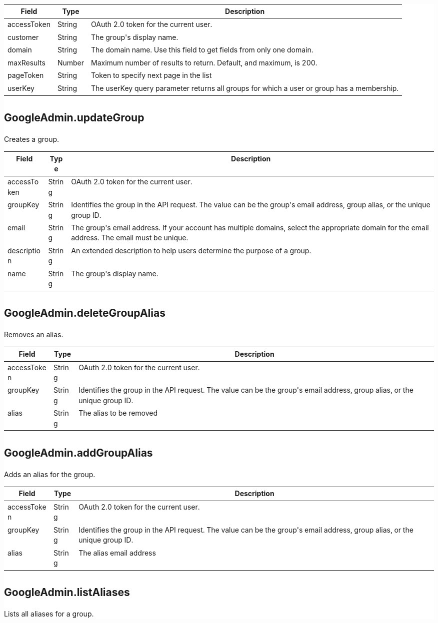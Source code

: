 | Field      | Type  | Description
|------------|-------|----------
| accessToken| String| OAuth 2.0 token for the current user.
| customer   | String| The group's display name.
| domain     | String| The domain name. Use this field to get fields from only one domain.
| maxResults | Number| Maximum number of results to return. Default, and maximum, is 200.
| pageToken  | String| Token to specify next page in the list
| userKey    | String| The userKey query parameter returns all groups for which a user or group has a membership.

## GoogleAdmin.updateGroup
Creates a group.

| Field      | Type  | Description
|------------|-------|----------
| accessToken| String| OAuth 2.0 token for the current user.
| groupKey   | String| Identifies the group in the API request. The value can be the group's email address, group alias, or the unique group ID.
| email      | String| The group's email address. If your account has multiple domains, select the appropriate domain for the email address. The email must be unique. 
| description| String| An extended description to help users determine the purpose of a group. 
| name       | String| The group's display name.

## GoogleAdmin.deleteGroupAlias
Removes an alias.

| Field      | Type  | Description
|------------|-------|----------
| accessToken| String| OAuth 2.0 token for the current user.
| groupKey   | String| Identifies the group in the API request. The value can be the group's email address, group alias, or the unique group ID.
| alias      | String| The alias to be removed

## GoogleAdmin.addGroupAlias
Adds an alias for the group. 

| Field      | Type  | Description
|------------|-------|----------
| accessToken| String| OAuth 2.0 token for the current user.
| groupKey   | String| Identifies the group in the API request. The value can be the group's email address, group alias, or the unique group ID.
| alias      | String| The alias email address

## GoogleAdmin.listAliases
Lists all aliases for a group.

